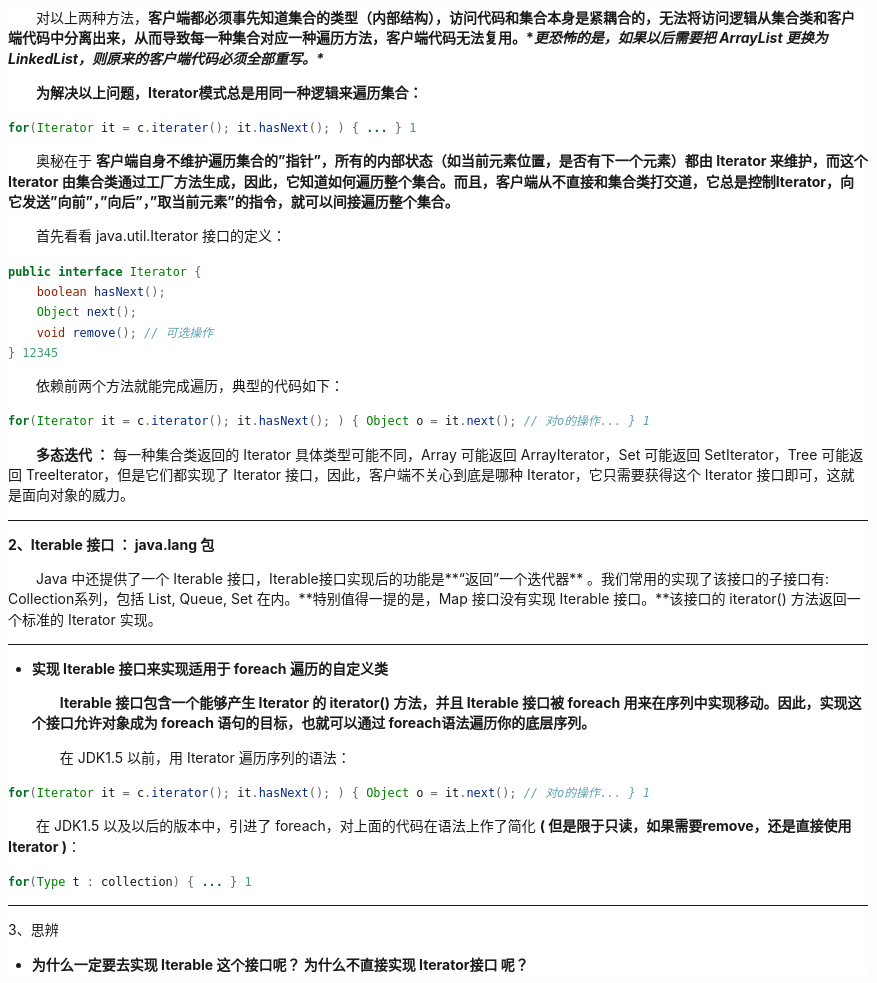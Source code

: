 　　对以上两种方法，**客户端都必须事先知道集合的类型（内部结构），访问代码和集合本身是紧耦合的，无法将访问逻辑从集合类和客户端代码中分离出来，从而导致每一种集合对应一种遍历方法，客户端代码无法复用。\**更恐怖的是，如果以后需要把 ArrayList 更换为 LinkedList，则原来的客户端代码必须全部重写。\****

　　**为解决以上问题，Iterator模式总是用同一种逻辑来遍历集合：**

```java
for(Iterator it = c.iterater(); it.hasNext(); ) { ... } 1
```

　　奥秘在于 **客户端自身不维护遍历集合的”指针”，所有的内部状态（如当前元素位置，是否有下一个元素）都由 Iterator 来维护，而这个 Iterator 由集合类通过工厂方法生成，因此，它知道如何遍历整个集合。而且，客户端从不直接和集合类打交道，它总是控制Iterator，向它发送”向前”，”向后”，”取当前元素”的指令，就可以间接遍历整个集合。**

　　首先看看 java.util.Iterator 接口的定义：

```java
public interface Iterator {
    boolean hasNext(); 
    Object next(); 
    void remove(); // 可选操作 
} 12345
```

　　依赖前两个方法就能完成遍历，典型的代码如下：

```java
for(Iterator it = c.iterator(); it.hasNext(); ) { Object o = it.next(); // 对o的操作... } 1
```

　　**多态迭代 ：** 每一种集合类返回的 Iterator 具体类型可能不同，Array 可能返回 ArrayIterator，Set 可能返回 SetIterator，Tree 可能返回 TreeIterator，但是它们都实现了 Iterator 接口，因此，客户端不关心到底是哪种 Iterator，它只需要获得这个 Iterator 接口即可，这就是面向对象的威力。

------

**2、Iterable 接口 ： java.lang 包**

　　Java 中还提供了一个 Iterable 接口，Iterable接口实现后的功能是**“返回”一个迭代器** 。我们常用的实现了该接口的子接口有: Collection<E>系列，包括 List<E>, Queue<E>, Set<E> 在内。**特别值得一提的是，Map 接口没有实现 Iterable 接口。**该接口的 iterator() 方法返回一个标准的 Iterator 实现。

------

- **实现 Iterable 接口来实现适用于 foreach 遍历的自定义类**

  　　**Iterable 接口包含一个能够产生 Iterator 的 iterator() 方法，并且 Iterable 接口被 foreach 用来在序列中实现移动。因此，实现这个接口允许对象成为 foreach 语句的目标，也就可以通过 foreach语法遍历你的底层序列。**

  　　在 JDK1.5 以前，用 Iterator 遍历序列的语法：

```java
for(Iterator it = c.iterator(); it.hasNext(); ) { Object o = it.next(); // 对o的操作... } 1
```

　　在 JDK1.5 以及以后的版本中，引进了 foreach，对上面的代码在语法上作了简化 **( 但是限于只读，如果需要remove，还是直接使用 Iterator )**：

```java
for(Type t : collection) { ... } 1
```

------

3、思辨

- **为什么一定要去实现 Iterable 这个接口呢？ 为什么不直接实现 Iterator接口 呢？**
